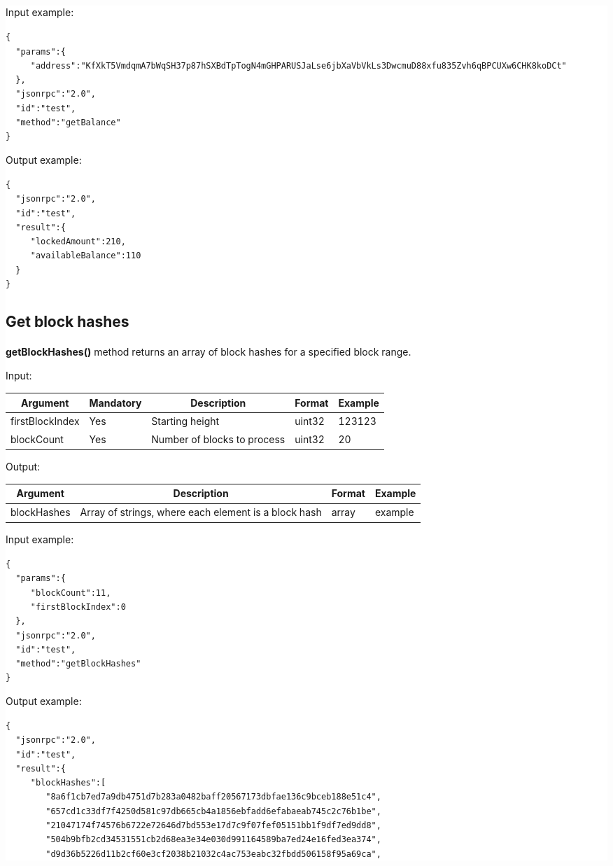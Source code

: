 Input example:
```
{
  "params":{
     "address":"KfXkT5VmdqmA7bWqSH37p87hSXBdTpTogN4mGHPARUSJaLse6jbXaVbVkLs3DwcmuD88xfu835Zvh6qBPCUXw6CHK8koDCt"
  },
  "jsonrpc":"2.0",
  "id":"test",
  "method":"getBalance"
}
```
Output example:
```
{
  "jsonrpc":"2.0",
  "id":"test",
  "result":{
     "lockedAmount":210,
     "availableBalance":110
  }
}
```

Get block hashes
----------------

**getBlockHashes()** method returns an array of block hashes for a specified block range.

Input:

| Argument        | Mandatory | Description                 | Format | Example |
|-----------------|-----------|-----------------------------|--------|---------|
| firstBlockIndex | Yes       | Starting height             | uint32 | 123123  |
| blockCount      | Yes       | Number of blocks to process | uint32 | 20      |

Output:

| Argument    | Description                                          | Format | Example |
|-------------|------------------------------------------------------|--------|---------|
| blockHashes | Array of strings, where each element is a block hash | array  | example |

Input example:
```
{ 
  "params":{
     "blockCount":11,
     "firstBlockIndex":0
  },
  "jsonrpc":"2.0",
  "id":"test",
  "method":"getBlockHashes"
}
```
Output example:
```
{
  "jsonrpc":"2.0",
  "id":"test",
  "result":{
     "blockHashes":[
        "8a6f1cb7ed7a9db4751d7b283a0482baff20567173dbfae136c9bceb188e51c4",
        "657cd1c33df7f4250d581c97db665cb4a1856ebfadd6efabaeab745c2c76b1be",
        "21047174f74576b6722e72646d7bd553e17d7c9f07fef05151bb1f9df7ed9dd8",
        "504b9bfb2cd34531551cb2d68ea3e34e030d991164589ba7ed24e16fed3ea374",
        "d9d36b5226d11b2cf60e3cf2038b21032c4ac753eabc32fbdd506158f95a69ca",
```